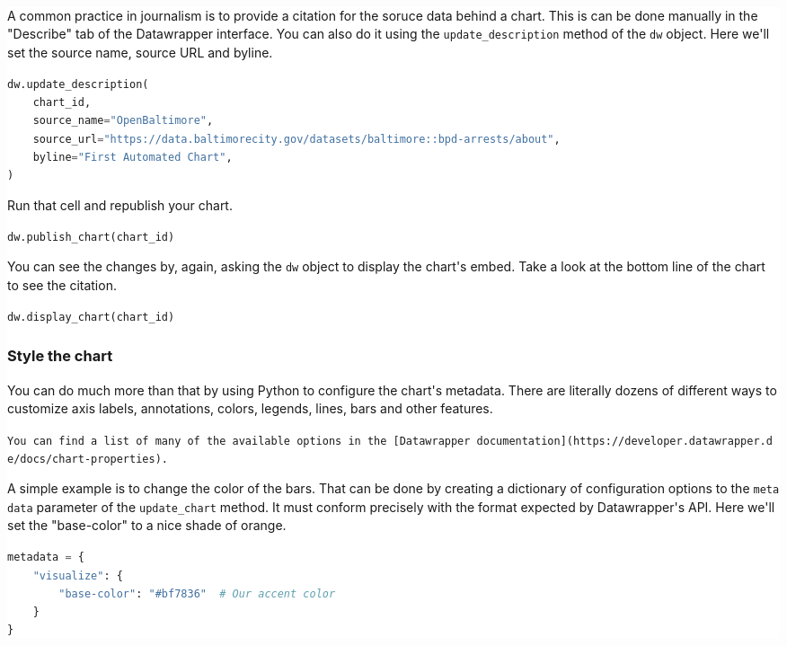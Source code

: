 A common practice in journalism is to provide a citation for the soruce data behind a chart. This is can be done manually in the "Describe" tab of the Datawrapper interface. You can also do it using the `update_description` method of the `dw` object. Here we'll set the source name, source URL and byline.

```python
dw.update_description(
    chart_id,
    source_name="OpenBaltimore",
    source_url="https://data.baltimorecity.gov/datasets/baltimore::bpd-arrests/about",
    byline="First Automated Chart",
)
```

Run that cell and republish your chart.

```python
dw.publish_chart(chart_id)
```

You can see the changes by, again, asking the `dw` object to display the chart's embed. Take a look at the bottom line of the chart to see the citation.

```python
dw.display_chart(chart_id)
```

<iframe title="Baltimore Arrests" aria-label="Column Chart" id="datawrapper-chart-gX01J" src="https://datawrapper.dwcdn.net/gX01J/2/" scrolling="no" frameborder="0" style="width: 0; min-width: 100% !important; border: none;" height="400" data-external="1"></iframe><script type="text/javascript">!function(){"use strict";window.addEventListener("message",(function(a){if(void 0!==a.data["datawrapper-height"]){var e=document.querySelectorAll("iframe");for(var t in a.data["datawrapper-height"])for(var r=0;r<e.length;r++)if(e[r].contentWindow===a.source){var i=a.data["datawrapper-height"][t]+"px";e[r].style.height=i}}}))}();
</script>

### Style the chart

You can do much more than that by using Python to configure the chart's metadata. There are literally dozens of different ways to customize axis labels, annotations, colors, legends, lines, bars and other features.

```{note}
You can find a list of many of the available options in the [Datawrapper documentation](https://developer.datawrapper.de/docs/chart-properties).
```

A simple example is to change the color of the bars. That can be done by creating a dictionary of configuration options to the `metadata` parameter of the `update_chart` method. It must conform precisely with the format expected by Datawrapper's API.  Here we'll set the "base-color" to a nice shade of orange.

```python
metadata = {
    "visualize": {
        "base-color": "#bf7836"  # Our accent color
    }
}
```

